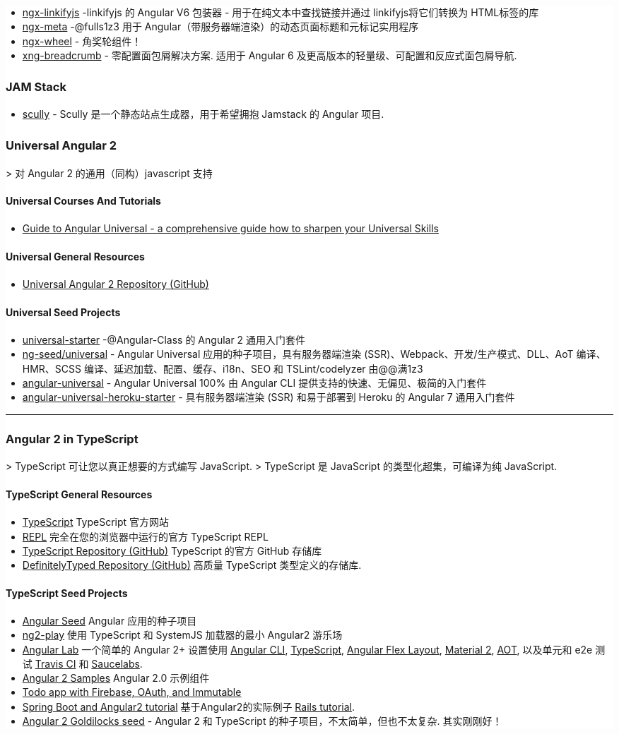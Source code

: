 * [ngx-linkifyjs](https://github.com/AnthonyNahas/ngx-linkifyjs) -linkifyjs 的 Angular V6 包装器 - 用于在纯文本中查找链接并<a>通过 linkifyjs</a>将它们转换为 HTML<a>标签的库</a>
* [ngx-meta](https://github.com/fulls1z3/ngx-meta) -@fulls1z3 用于 Angular（带服务器端渲染）的动态页面标题和元标记实用程序
* [ngx-wheel](https://github.com/Sayegh7/ngx-wheel) - 角奖轮组件！
* [xng-breadcrumb](https://github.com/udayvunnam/xng-breadcrumb)  - 零配置面包屑解决方案. 适用于 Angular 6 及更高版本的轻量级、可配置和反应式面包屑导航.

### JAM Stack

* [scully](https://github.com/scullyio/scully) - Scully 是一个静态站点生成器，用于希望拥抱 Jamstack 的 Angular 项目.

### Universal Angular 2

&gt; 对 Angular 2 的通用（同构）javascript 支持

#### Universal Courses And Tutorials

* [Guide to Angular Universal - a comprehensive guide how to sharpen your Universal Skills](https://www.newline.co/courses/newline-guide-to-angular-universal)

#### Universal General Resources

* [Universal Angular 2 Repository (GitHub)](https://github.com/angular/universal)

#### Universal Seed Projects

* [universal-starter](https://github.com/angular/universal-starter) -@Angular-Class 的 Angular 2 通用入门套件
* [ng-seed/universal](https://github.com/ng-seed/universal) - Angular Universal 应用的种子项目，具有服务器端渲染 (SSR)、Webpack、开发/生产模式、DLL、AoT 编译、HMR、SCSS 编译、延迟加载、配置、缓存、i18n、SEO 和 TSLint/codelyzer 由@@满1z3
* [angular-universal](https://github.com/enten/angular-universal) - Angular Universal 100% 由 Angular CLI 提供支持的快速、无偏见、极简的入门套件
* [angular-universal-heroku-starter](https://github.com/Alex61NN5/angular-universal-heroku-starter) - 具有服务器端渲染 (SSR) 和易于部署到 Heroku 的 Angular 7 通用入门套件
---

### Angular 2 in TypeScript

&gt; TypeScript 可让您以真正想要的方式编写 JavaScript.
&gt; TypeScript 是 JavaScript 的类型化超集，可编译为纯 JavaScript.

#### TypeScript General Resources

* [TypeScript](https://www.typescriptlang.org/) TypeScript 官方网站
* [REPL](https://www.typescriptlang.org/play/) 完全在您的浏览器中运行的官方 TypeScript REPL
* [TypeScript Repository (GitHub)](https://github.com/Microsoft/TypeScript) TypeScript 的官方 GitHub 存储库
* [DefinitelyTyped Repository (GitHub)](https://github.com/DefinitelyTyped/DefinitelyTyped) 高质量 TypeScript 类型定义的存储库.

#### TypeScript Seed Projects

* [Angular Seed](https://mgechev.github.io/angular-seed/) Angular 应用的种子项目
* [ng2-play](https://github.com/pkozlowski-opensource/ng2-play) 使用 TypeScript 和 SystemJS 加载器的最小 Angular2 游乐场
* [Angular Lab](https://github.com/rol和jitsu/angular-lab) 一个简单的 Angular 2+ 设置使用 [Angular CLI](https://cli.angular.io), [TypeScript](https://www.typescriptlang.org), [Angular Flex Layout](https://github.com/angular/flex-layout), [Material 2](https://material.angular.io), [AOT](https://angular.io/docs/ts/latest/cookbook/aot-compiler.html), 以及单元和 e2e 测试 [Travis CI](https://travis-ci.org) 和 [Saucelabs](https://saucelabs.com).
* [Angular 2 Samples](https://github.com/thelgevold/angular-2-samples) Angular 2.0 示例组件
* [Todo app with Firebase, OAuth, and Immutable](https://github.com/r-park/todo-angular-firebase)
* [Spring Boot and Angular2 tutorial](https://github.com/springboot-angular2-tutorial/angular2-app) 基于Angular2的实际例子 [Rails tutorial](https://www.railstutorial.org/).
* [Angular 2 Goldilocks seed](https://github.com/ColinEberhardt/angular2-goldilocks-seed)  - Angular 2 和 TypeScript 的种子项目，不太简单，但也不太复杂. 其实刚刚好！